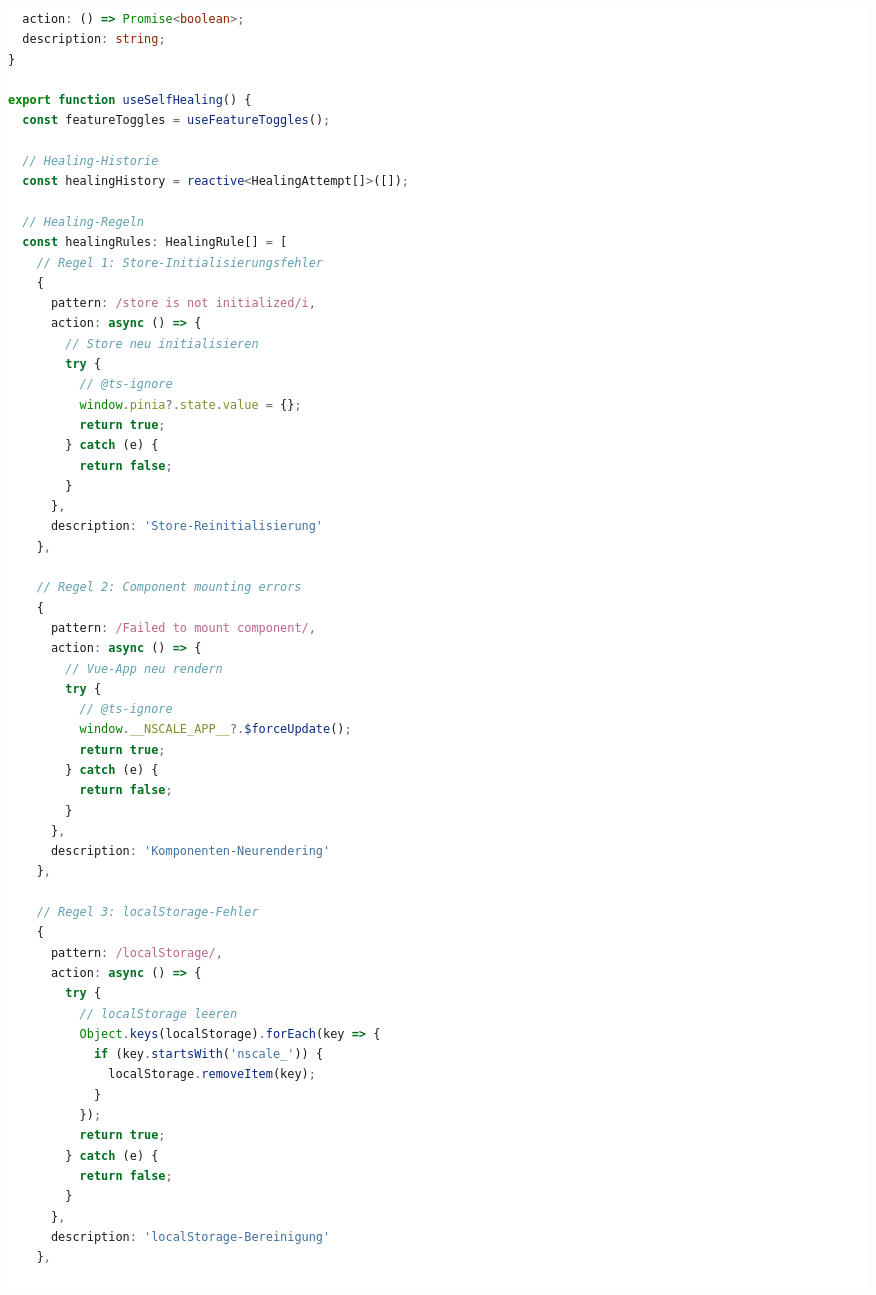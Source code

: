 ```typescript
  action: () => Promise<boolean>;
  description: string;
}

export function useSelfHealing() {
  const featureToggles = useFeatureToggles();
  
  // Healing-Historie
  const healingHistory = reactive<HealingAttempt[]>([]);
  
  // Healing-Regeln
  const healingRules: HealingRule[] = [
    // Regel 1: Store-Initialisierungsfehler
    {
      pattern: /store is not initialized/i,
      action: async () => {
        // Store neu initialisieren
        try {
          // @ts-ignore
          window.pinia?.state.value = {};
          return true;
        } catch (e) {
          return false;
        }
      },
      description: 'Store-Reinitialisierung'
    },
    
    // Regel 2: Component mounting errors
    {
      pattern: /Failed to mount component/,
      action: async () => {
        // Vue-App neu rendern
        try {
          // @ts-ignore
          window.__NSCALE_APP__?.$forceUpdate();
          return true;
        } catch (e) {
          return false;
        }
      },
      description: 'Komponenten-Neurendering'
    },
    
    // Regel 3: localStorage-Fehler
    {
      pattern: /localStorage/,
      action: async () => {
        try {
          // localStorage leeren
          Object.keys(localStorage).forEach(key => {
            if (key.startsWith('nscale_')) {
              localStorage.removeItem(key);
            }
          });
          return true;
        } catch (e) {
          return false;
        }
      },
      description: 'localStorage-Bereinigung'
    },
    
```